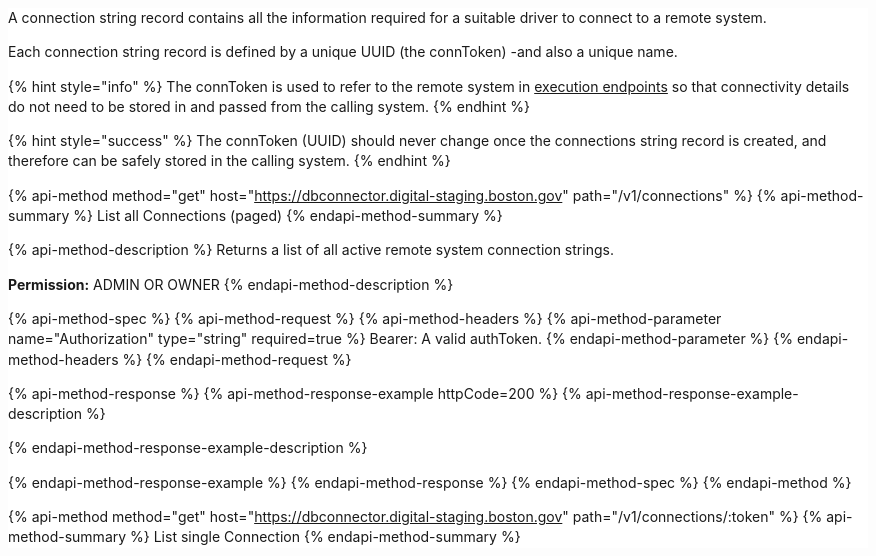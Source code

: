 A connection string record contains all the information required for a suitable driver to connect to a remote system.

Each connection string record is defined by a unique UUID \(the connToken\) -and also a unique name.

{% hint style="info" %}
The connToken is used to refer to the remote system in [execution endpoints](sql-proxy-2021.md#execute-commands-on-remote-system) so that connectivity details do not need to be stored in and passed from the calling system.
{% endhint %}

{% hint style="success" %}
The connToken \(UUID\) should never change once the connections string record is created, and therefore can be safely stored in the calling system.
{% endhint %}

{% api-method method="get" host="https://dbconnector.digital-staging.boston.gov" path="/v1/connections" %}
{% api-method-summary %}
List all Connections \(paged\)
{% endapi-method-summary %}

{% api-method-description %}
Returns a list of all active remote system connection strings.  
  
**Permission:** ADMIN OR OWNER
{% endapi-method-description %}

{% api-method-spec %}
{% api-method-request %}
{% api-method-headers %}
{% api-method-parameter name="Authorization" type="string" required=true %}
Bearer: A valid authToken.
{% endapi-method-parameter %}
{% endapi-method-headers %}
{% endapi-method-request %}

{% api-method-response %}
{% api-method-response-example httpCode=200 %}
{% api-method-response-example-description %}

{% endapi-method-response-example-description %}

```

```
{% endapi-method-response-example %}
{% endapi-method-response %}
{% endapi-method-spec %}
{% endapi-method %}

{% api-method method="get" host="https://dbconnector.digital-staging.boston.gov" path="/v1/connections/:token" %}
{% api-method-summary %}
List single Connection
{% endapi-method-summary %}
